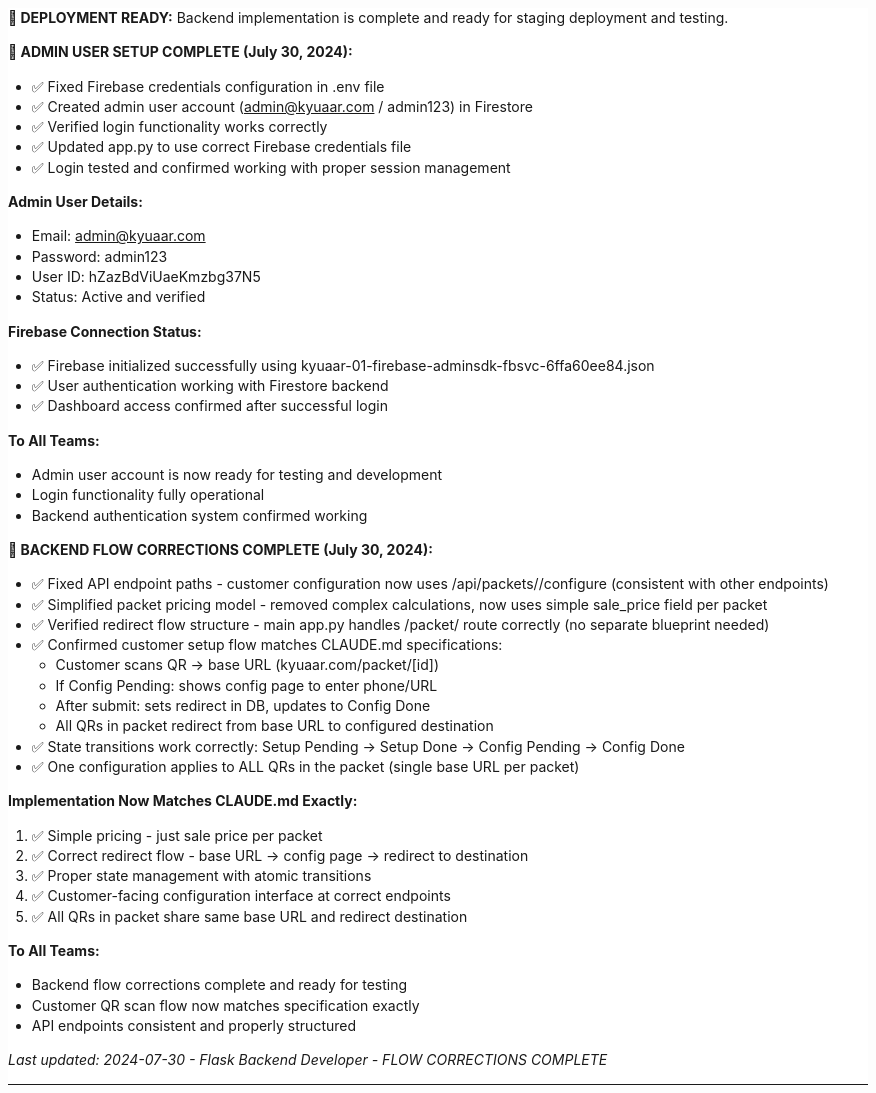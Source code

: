**🚀 DEPLOYMENT READY:**
Backend implementation is complete and ready for staging deployment and testing.

**🔧 ADMIN USER SETUP COMPLETE (July 30, 2024):**
- ✅ Fixed Firebase credentials configuration in .env file
- ✅ Created admin user account (admin@kyuaar.com / admin123) in Firestore
- ✅ Verified login functionality works correctly
- ✅ Updated app.py to use correct Firebase credentials file
- ✅ Login tested and confirmed working with proper session management

**Admin User Details:**
- Email: admin@kyuaar.com
- Password: admin123  
- User ID: hZazBdViUaeKmzbg37N5
- Status: Active and verified

**Firebase Connection Status:**
- ✅ Firebase initialized successfully using kyuaar-01-firebase-adminsdk-fbsvc-6ffa60ee84.json
- ✅ User authentication working with Firestore backend
- ✅ Dashboard access confirmed after successful login

**To All Teams:**
- Admin user account is now ready for testing and development
- Login functionality fully operational
- Backend authentication system confirmed working

**🔧 BACKEND FLOW CORRECTIONS COMPLETE (July 30, 2024):**
- ✅ Fixed API endpoint paths - customer configuration now uses /api/packets/<id>/configure (consistent with other endpoints)
- ✅ Simplified packet pricing model - removed complex calculations, now uses simple sale_price field per packet
- ✅ Verified redirect flow structure - main app.py handles /packet/<id> route correctly (no separate blueprint needed)
- ✅ Confirmed customer setup flow matches CLAUDE.md specifications:
  * Customer scans QR → base URL (kyuaar.com/packet/[id])
  * If Config Pending: shows config page to enter phone/URL
  * After submit: sets redirect in DB, updates to Config Done
  * All QRs in packet redirect from base URL to configured destination
- ✅ State transitions work correctly: Setup Pending → Setup Done → Config Pending → Config Done
- ✅ One configuration applies to ALL QRs in the packet (single base URL per packet)

**Implementation Now Matches CLAUDE.md Exactly:**
1. ✅ Simple pricing - just sale price per packet
2. ✅ Correct redirect flow - base URL → config page → redirect to destination  
3. ✅ Proper state management with atomic transitions
4. ✅ Customer-facing configuration interface at correct endpoints
5. ✅ All QRs in packet share same base URL and redirect destination

**To All Teams:**
- Backend flow corrections complete and ready for testing
- Customer QR scan flow now matches specification exactly
- API endpoints consistent and properly structured

*Last updated: 2024-07-30 - Flask Backend Developer - FLOW CORRECTIONS COMPLETE*

---